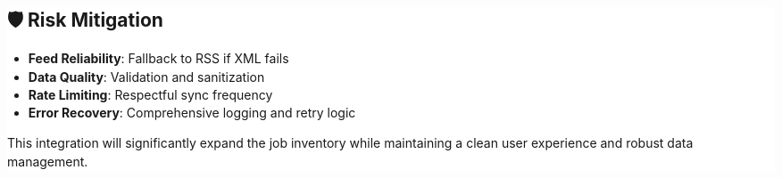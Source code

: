 ## 🛡️ Risk Mitigation

- **Feed Reliability**: Fallback to RSS if XML fails
- **Data Quality**: Validation and sanitization
- **Rate Limiting**: Respectful sync frequency
- **Error Recovery**: Comprehensive logging and retry logic

This integration will significantly expand the job inventory while maintaining a clean user experience and robust data management.